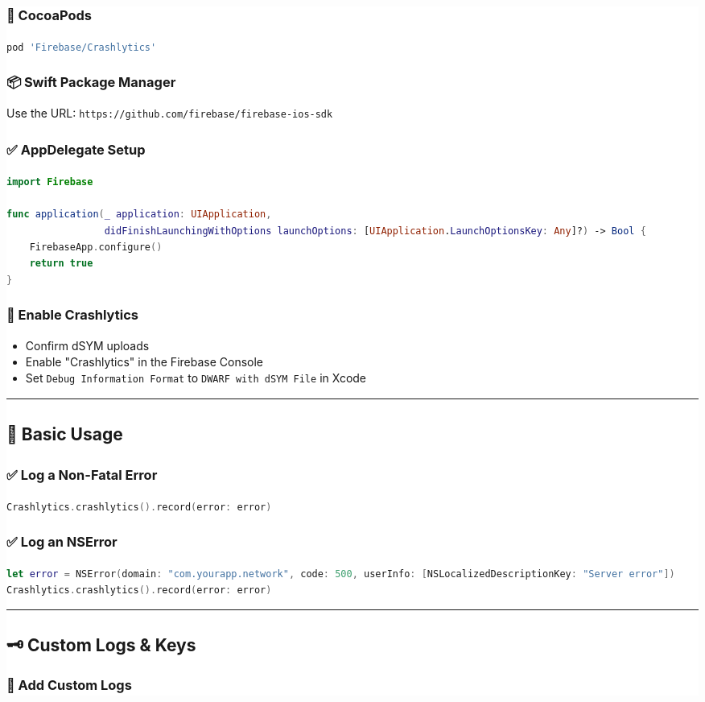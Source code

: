 ### 🔧 CocoaPods

```ruby
pod 'Firebase/Crashlytics'
````

### 📦 Swift Package Manager

Use the URL:
`https://github.com/firebase/firebase-ios-sdk`

### ✅ AppDelegate Setup

```swift
import Firebase

func application(_ application: UIApplication,
                 didFinishLaunchingWithOptions launchOptions: [UIApplication.LaunchOptionsKey: Any]?) -> Bool {
    FirebaseApp.configure()
    return true
}
```

### 🧩 Enable Crashlytics

* Confirm dSYM uploads
* Enable "Crashlytics" in the Firebase Console
* Set `Debug Information Format` to `DWARF with dSYM File` in Xcode

---

## 🧰 Basic Usage

### ✅ Log a Non-Fatal Error

```swift
Crashlytics.crashlytics().record(error: error)
```

### ✅ Log an NSError

```swift
let error = NSError(domain: "com.yourapp.network", code: 500, userInfo: [NSLocalizedDescriptionKey: "Server error"])
Crashlytics.crashlytics().record(error: error)
```

---

## 🗝 Custom Logs & Keys

### 📝 Add Custom Logs
